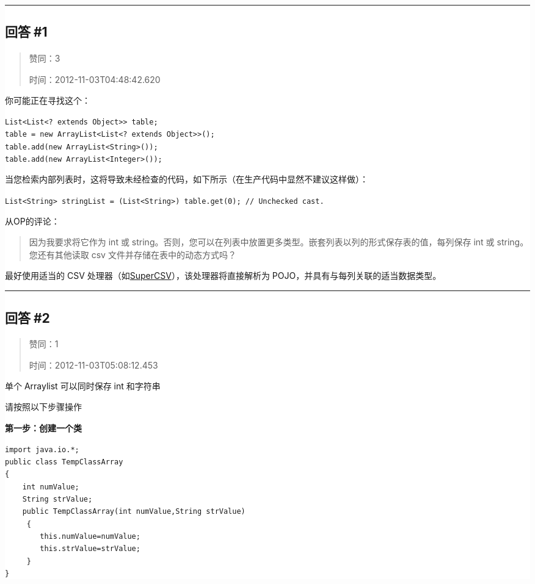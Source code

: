 * * *

## 回答 #1

> 赞同：3
> 
> 时间：2012-11-03T04:48:42.620

你可能正在寻找这个：

```
List<List<? extends Object>> table;
table = new ArrayList<List<? extends Object>>();
table.add(new ArrayList<String>()); 
table.add(new ArrayList<Integer>()); 
```

当您检索内部列表时，这将导致未经检查的代码，如下所示（在生产代码中显然不建议这样做）：

```
List<String> stringList = (List<String>) table.get(0); // Unchecked cast. 
```

从OP的评论：

> 因为我要求将它作为 int 或 string。否则，您可以在列表中放置更多类型。嵌套列表以列的形式保存表的值，每列保存 int 或 string。您还有其他读取 csv 文件并存储在表中的动态方式吗？

最好使用适当的 CSV 处理器（如[SuperCSV](http://supercsv.sourceforge.net/)），该处理器将直接解析为 POJO，并具有与每列关联的适当数据类型。

* * *

## 回答 #2

> 赞同：1
> 
> 时间：2012-11-03T05:08:12.453

单个 Arraylist 可以同时保存 int 和字符串

请按照以下步骤操作

**第一步：创建一个类**

```
import java.io.*;
public class TempClassArray 
{
    int numValue;
    String strValue;
    public TempClassArray(int numValue,String strValue)
     {
        this.numValue=numValue;
        this.strValue=strValue;
     }
} 
```
